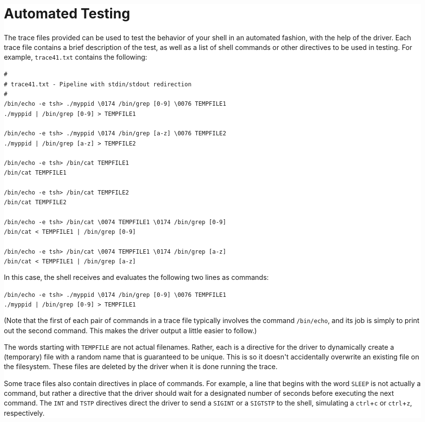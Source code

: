
# Automated Testing

The trace files provided can be used to test the behavior of your shell in an
automated fashion, with the help of the driver.  Each trace file contains a
brief description of the test, as well as a list of shell commands or other
directives to be used in testing.  For example, `trace41.txt` contains the
following:

```
#
# trace41.txt - Pipeline with stdin/stdout redirection
#
/bin/echo -e tsh> ./myppid \0174 /bin/grep [0-9] \0076 TEMPFILE1
./myppid | /bin/grep [0-9] > TEMPFILE1

/bin/echo -e tsh> ./myppid \0174 /bin/grep [a-z] \0076 TEMPFILE2
./myppid | /bin/grep [a-z] > TEMPFILE2

/bin/echo -e tsh> /bin/cat TEMPFILE1
/bin/cat TEMPFILE1

/bin/echo -e tsh> /bin/cat TEMPFILE2
/bin/cat TEMPFILE2

/bin/echo -e tsh> /bin/cat \0074 TEMPFILE1 \0174 /bin/grep [0-9]
/bin/cat < TEMPFILE1 | /bin/grep [0-9]

/bin/echo -e tsh> /bin/cat \0074 TEMPFILE1 \0174 /bin/grep [a-z]
/bin/cat < TEMPFILE1 | /bin/grep [a-z]
```

In this case, the shell receives and evaluates the following two lines as
commands:

```
/bin/echo -e tsh> ./myppid \0174 /bin/grep [0-9] \0076 TEMPFILE1
./myppid | /bin/grep [0-9] > TEMPFILE1
```

(Note that the first of each pair of commands in a trace file typically
involves the command `/bin/echo`, and its job is simply to print out the second
command. This makes the driver output a little easier to follow.)

The words starting with `TEMPFILE` are not actual filenames.  Rather, each is a
directive for the driver to dynamically create a (temporary) file with a
random name that is guaranteed to be unique.  This is so it doesn't accidentally
overwrite an existing file on the filesystem.  These files are deleted by the
driver when it is done running the trace.

Some trace files also contain directives in place of commands.  For example, a
line that begins with the word `SLEEP` is not actually a command, but rather a
directive that the driver should wait for a designated number of seconds before
executing the next command.   The  `INT` and `TSTP` directives direct the
driver to send a `SIGINT` or a `SIGTSTP` to the shell, simulating a `ctrl`+`c`
or `ctrl`+`z`, respectively.

